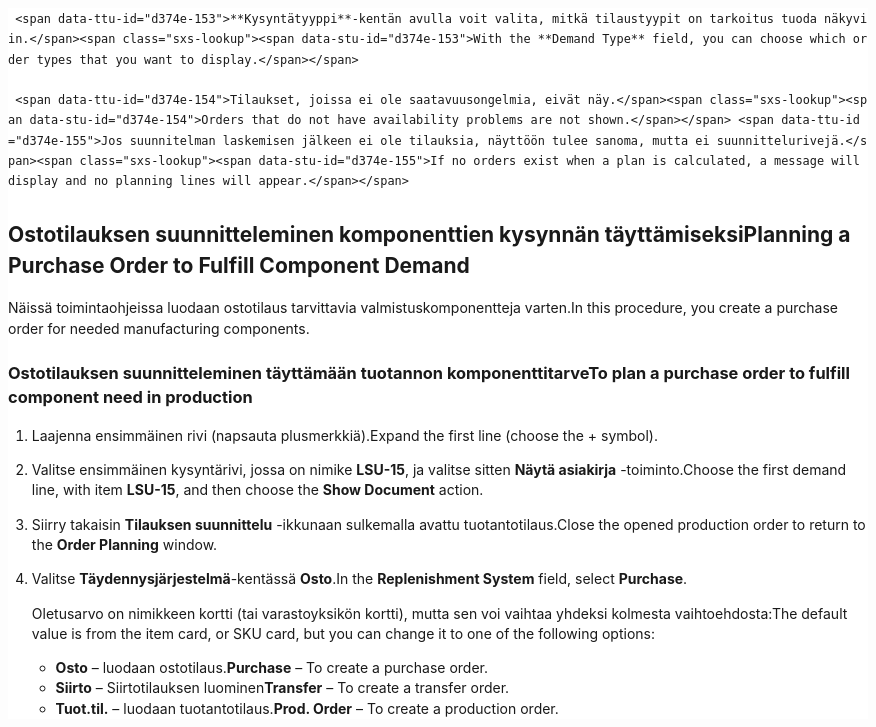      <span data-ttu-id="d374e-153">**Kysyntätyyppi**-kentän avulla voit valita, mitkä tilaustyypit on tarkoitus tuoda näkyviin.</span><span class="sxs-lookup"><span data-stu-id="d374e-153">With the **Demand Type** field, you can choose which order types that you want to display.</span></span>  

     <span data-ttu-id="d374e-154">Tilaukset, joissa ei ole saatavuusongelmia, eivät näy.</span><span class="sxs-lookup"><span data-stu-id="d374e-154">Orders that do not have availability problems are not shown.</span></span> <span data-ttu-id="d374e-155">Jos suunnitelman laskemisen jälkeen ei ole tilauksia, näyttöön tulee sanoma, mutta ei suunnittelurivejä.</span><span class="sxs-lookup"><span data-stu-id="d374e-155">If no orders exist when a plan is calculated, a message will display and no planning lines will appear.</span></span>  

## <a name="planning-a-purchase-order-to-fulfill-component-demand"></a><span data-ttu-id="d374e-156">Ostotilauksen suunnitteleminen komponenttien kysynnän täyttämiseksi</span><span class="sxs-lookup"><span data-stu-id="d374e-156">Planning a Purchase Order to Fulfill Component Demand</span></span>  
 <span data-ttu-id="d374e-157">Näissä toimintaohjeissa luodaan ostotilaus tarvittavia valmistuskomponentteja varten.</span><span class="sxs-lookup"><span data-stu-id="d374e-157">In this procedure, you create a purchase order for needed manufacturing components.</span></span>  

### <a name="to-plan-a-purchase-order-to-fulfill-component-need-in-production"></a><span data-ttu-id="d374e-158">Ostotilauksen suunnitteleminen täyttämään tuotannon komponenttitarve</span><span class="sxs-lookup"><span data-stu-id="d374e-158">To plan a purchase order to fulfill component need in production</span></span>  

1.  <span data-ttu-id="d374e-159">Laajenna ensimmäinen rivi (napsauta plusmerkkiä).</span><span class="sxs-lookup"><span data-stu-id="d374e-159">Expand the first line (choose the + symbol).</span></span>  
2.  <span data-ttu-id="d374e-160">Valitse ensimmäinen kysyntärivi, jossa on nimike **LSU-15**, ja valitse sitten **Näytä asiakirja** -toiminto.</span><span class="sxs-lookup"><span data-stu-id="d374e-160">Choose the first demand line, with item **LSU-15**, and then choose the **Show Document** action.</span></span>  
3.  <span data-ttu-id="d374e-161">Siirry takaisin **Tilauksen suunnittelu** -ikkunaan sulkemalla avattu tuotantotilaus.</span><span class="sxs-lookup"><span data-stu-id="d374e-161">Close the opened production order to return to the **Order Planning** window.</span></span>  
4.  <span data-ttu-id="d374e-162">Valitse **Täydennysjärjestelmä**-kentässä **Osto**.</span><span class="sxs-lookup"><span data-stu-id="d374e-162">In the **Replenishment System** field, select **Purchase**.</span></span>  

     <span data-ttu-id="d374e-163">Oletusarvo on nimikkeen kortti (tai varastoyksikön kortti), mutta sen voi vaihtaa yhdeksi kolmesta vaihtoehdosta:</span><span class="sxs-lookup"><span data-stu-id="d374e-163">The default value is from the item card, or SKU card, but you can change it to one of the following options:</span></span>  

    -   <span data-ttu-id="d374e-164">**Osto** – luodaan ostotilaus.</span><span class="sxs-lookup"><span data-stu-id="d374e-164">**Purchase** – To create a purchase order.</span></span>  
    -   <span data-ttu-id="d374e-165">**Siirto** – Siirtotilauksen luominen</span><span class="sxs-lookup"><span data-stu-id="d374e-165">**Transfer** – To create a transfer order.</span></span>  
    -   <span data-ttu-id="d374e-166">**Tuot.til.** – luodaan tuotantotilaus.</span><span class="sxs-lookup"><span data-stu-id="d374e-166">**Prod. Order** – To create a production order.</span></span>  
